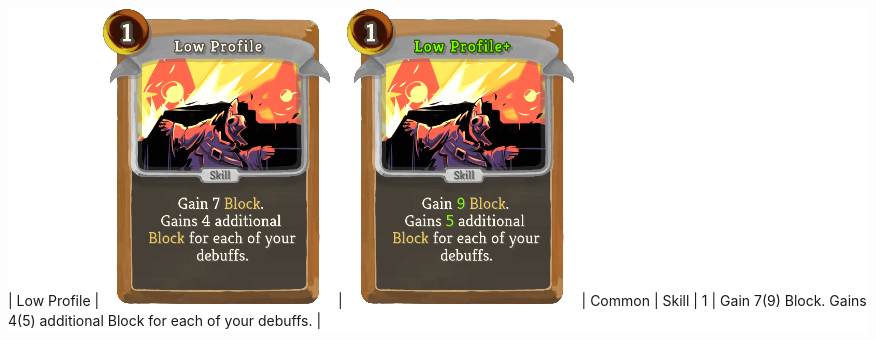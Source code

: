| Low Profile | ![](../../Hermit/small-card-images/LowProfile.png) | ![](../../Hermit/small-card-images/LowProfilePlus.png) | Common | Skill | 1 | Gain 7(9) Block. Gains 4(5) additional Block for each of your debuffs. |